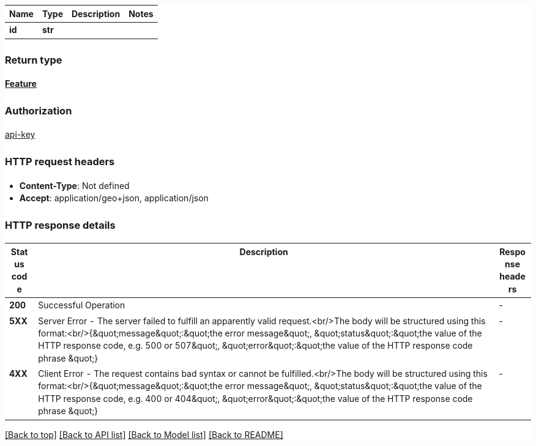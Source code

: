 
Name | Type | Description  | Notes
------------- | ------------- | ------------- | -------------
 **id** | **str**|  | 

### Return type

[**Feature**](Feature.md)

### Authorization

[api-key](../README.md#api-key)

### HTTP request headers

 - **Content-Type**: Not defined
 - **Accept**: application/geo+json, application/json

### HTTP response details

| Status code | Description | Response headers |
|-------------|-------------|------------------|
**200** | Successful Operation |  -  |
**5XX** | Server Error - The server failed to fulfill an apparently valid request.&lt;br/&gt;The body will be structured using this format:&lt;br/&gt;{\&quot;message\&quot;:\&quot;the error message\&quot;, \&quot;status\&quot;:\&quot;the value of the HTTP response code, e.g. 500 or 507\&quot;, \&quot;error\&quot;:\&quot;the value of the HTTP response code phrase \&quot;} |  -  |
**4XX** | Client Error - The request contains bad syntax or cannot be fulfilled.&lt;br/&gt;The body will be structured using this format:&lt;br/&gt;{\&quot;message\&quot;:\&quot;the error message\&quot;, \&quot;status\&quot;:\&quot;the value of the HTTP response code, e.g. 400 or 404\&quot;, \&quot;error\&quot;:\&quot;the value of the HTTP response code phrase \&quot;} |  -  |

[[Back to top]](#) [[Back to API list]](../README.md#documentation-for-api-endpoints) [[Back to Model list]](../README.md#documentation-for-models) [[Back to README]](../README.md)

